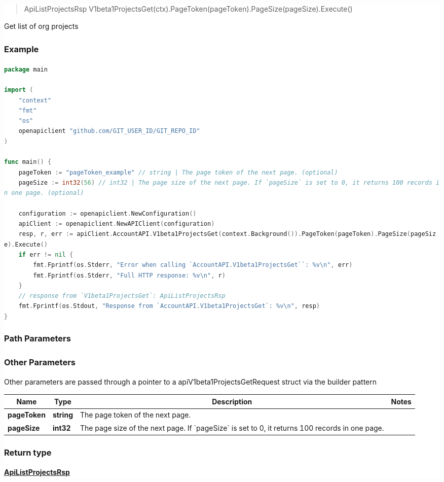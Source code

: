 > ApiListProjectsRsp V1beta1ProjectsGet(ctx).PageToken(pageToken).PageSize(pageSize).Execute()

Get  list of org projects



### Example

```go
package main

import (
	"context"
	"fmt"
	"os"
	openapiclient "github.com/GIT_USER_ID/GIT_REPO_ID"
)

func main() {
	pageToken := "pageToken_example" // string | The page token of the next page. (optional)
	pageSize := int32(56) // int32 | The page size of the next page. If `pageSize` is set to 0, it returns 100 records in one page. (optional)

	configuration := openapiclient.NewConfiguration()
	apiClient := openapiclient.NewAPIClient(configuration)
	resp, r, err := apiClient.AccountAPI.V1beta1ProjectsGet(context.Background()).PageToken(pageToken).PageSize(pageSize).Execute()
	if err != nil {
		fmt.Fprintf(os.Stderr, "Error when calling `AccountAPI.V1beta1ProjectsGet``: %v\n", err)
		fmt.Fprintf(os.Stderr, "Full HTTP response: %v\n", r)
	}
	// response from `V1beta1ProjectsGet`: ApiListProjectsRsp
	fmt.Fprintf(os.Stdout, "Response from `AccountAPI.V1beta1ProjectsGet`: %v\n", resp)
}
```

### Path Parameters



### Other Parameters

Other parameters are passed through a pointer to a apiV1beta1ProjectsGetRequest struct via the builder pattern


Name | Type | Description  | Notes
------------- | ------------- | ------------- | -------------
 **pageToken** | **string** | The page token of the next page. | 
 **pageSize** | **int32** | The page size of the next page. If &#x60;pageSize&#x60; is set to 0, it returns 100 records in one page. | 

### Return type

[**ApiListProjectsRsp**](ApiListProjectsRsp.md)
